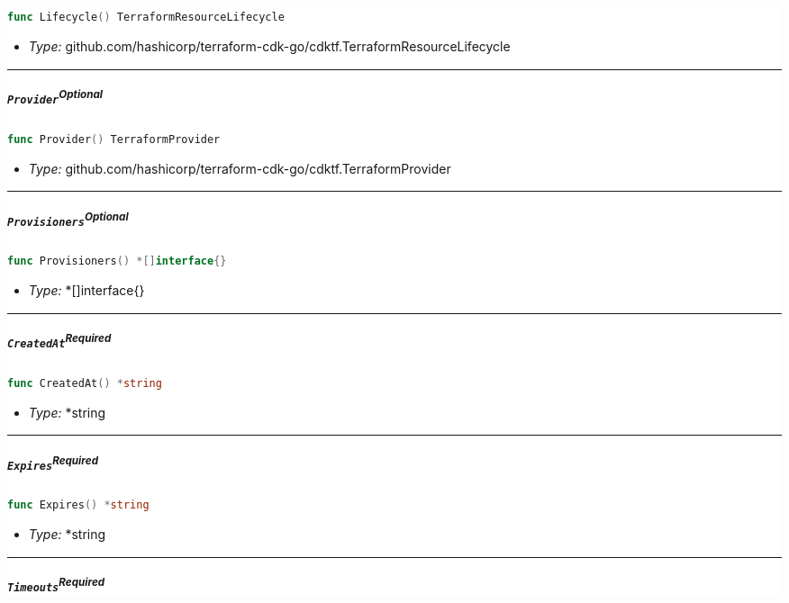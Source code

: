 ```go
func Lifecycle() TerraformResourceLifecycle
```

- *Type:* github.com/hashicorp/terraform-cdk-go/cdktf.TerraformResourceLifecycle

---

##### `Provider`<sup>Optional</sup> <a name="Provider" id="@cdktf/provider-opentelekomcloud.wafDedicatedCertificateV1.WafDedicatedCertificateV1.property.provider"></a>

```go
func Provider() TerraformProvider
```

- *Type:* github.com/hashicorp/terraform-cdk-go/cdktf.TerraformProvider

---

##### `Provisioners`<sup>Optional</sup> <a name="Provisioners" id="@cdktf/provider-opentelekomcloud.wafDedicatedCertificateV1.WafDedicatedCertificateV1.property.provisioners"></a>

```go
func Provisioners() *[]interface{}
```

- *Type:* *[]interface{}

---

##### `CreatedAt`<sup>Required</sup> <a name="CreatedAt" id="@cdktf/provider-opentelekomcloud.wafDedicatedCertificateV1.WafDedicatedCertificateV1.property.createdAt"></a>

```go
func CreatedAt() *string
```

- *Type:* *string

---

##### `Expires`<sup>Required</sup> <a name="Expires" id="@cdktf/provider-opentelekomcloud.wafDedicatedCertificateV1.WafDedicatedCertificateV1.property.expires"></a>

```go
func Expires() *string
```

- *Type:* *string

---

##### `Timeouts`<sup>Required</sup> <a name="Timeouts" id="@cdktf/provider-opentelekomcloud.wafDedicatedCertificateV1.WafDedicatedCertificateV1.property.timeouts"></a>
